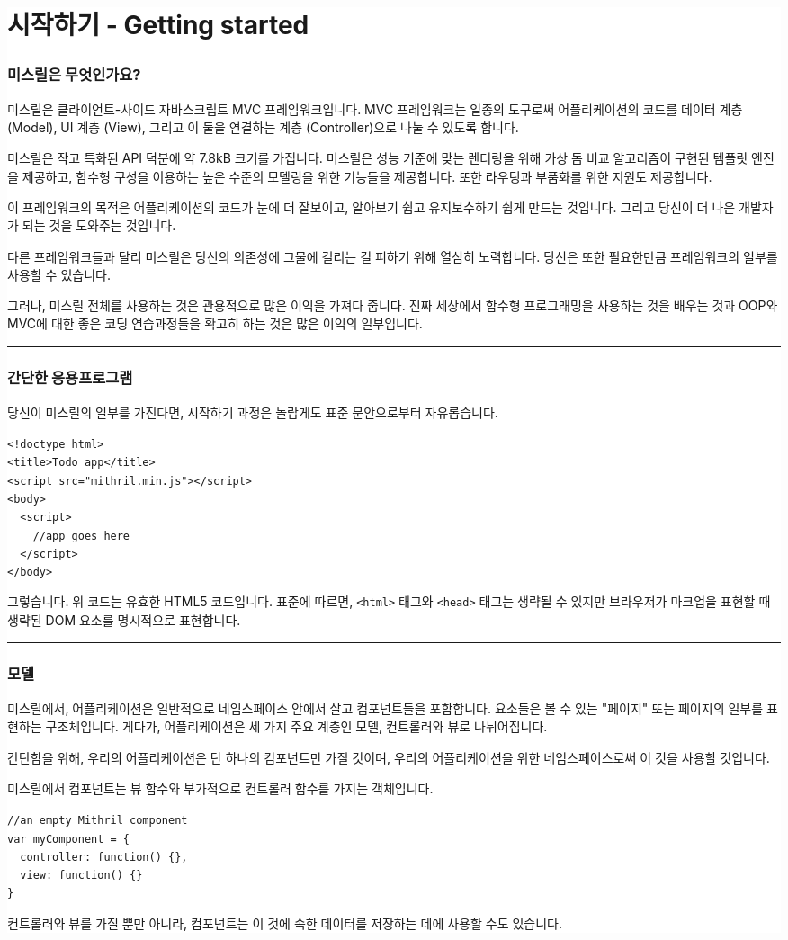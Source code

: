 # 시작하기 - Getting started

### 미스릴은 무엇인가요?

미스릴은 클라이언트-사이드 자바스크립트 MVC 프레임워크입니다. MVC 프레임워크는 일종의 도구로써 어플리케이션의 코드를 데이터 계층 (Model), UI 계층 (View), 그리고 이 둘을 연결하는 계층 (Controller)으로 나눌 수 있도록 합니다. 

미스릴은 작고 특화된 API 덕분에 약 7.8kB 크기를 가집니다. 미스릴은 성능 기준에 맞는 렌더링을 위해 가상 돔 비교 알고리즘이 구현된 템플릿 엔진을 제공하고, 함수형 구성을 이용하는 높은 수준의 모델링을 위한 기능들을 제공합니다. 또한 라우팅과 부품화를 위한 지원도 제공합니다.

이 프레임워크의 목적은 어플리케이션의 코드가 눈에 더 잘보이고, 알아보기 쉽고 유지보수하기 쉽게 만드는 것입니다. 그리고 당신이 더 나은 개발자가 되는 것을 도와주는 것입니다.

다른 프레임워크들과 달리 미스릴은 당신의 의존성에 그물에 걸리는 걸 피하기 위해 열심히 노력합니다. 당신은 또한 필요한만큼 프레임워크의 일부를 사용할 수 있습니다.

그러나, 미스릴 전체를 사용하는 것은 관용적으로 많은 이익을 가져다 줍니다. 진짜 세상에서 함수형 프로그래밍을 사용하는 것을 배우는 것과  OOP와 MVC에 대한 좋은 코딩 연습과정들을 확고히 하는 것은 많은 이익의 일부입니다.

---

### 간단한 응용프로그램
당신이 미스릴의 일부를 가진다면, 시작하기 과정은 놀랍게도 표준 문안으로부터 자유롭습니다.
````
<!doctype html>
<title>Todo app</title>  
<script src="mithril.min.js"></script>  
<body>
  <script>
    //app goes here
  </script>
</body>
````

그렇습니다. 위 코드는 유효한 HTML5 코드입니다. 표준에 따르면, ````<html>```` 태그와 ````<head>```` 태그는 생략될 수 있지만 브라우저가 마크업을 표현할 때 생략된 DOM 요소를 명시적으로 표현합니다.

---

### 모델

미스릴에서, 어플리케이션은 일반적으로 네임스페이스 안에서 살고 컴포넌트들을 포함합니다. 요소들은 볼 수 있는 "페이지" 또는 페이지의 일부를 표현하는 구조체입니다.  게다가, 어플리케이션은 세 가지 주요 계층인 모델, 컨트롤러와 뷰로 나뉘어집니다. 

간단함을 위해, 우리의 어플리케이션은 단 하나의 컴포넌트만 가질 것이며, 우리의 어플리케이션을 위한 네임스페이스로써 이 것을 사용할 것입니다.

미스릴에서 컴포넌트는 뷰 함수와 부가적으로 컨트롤러 함수를 가지는 객체입니다. 
````
//an empty Mithril component
var myComponent = {
  controller: function() {},
  view: function() {}
}
````

컨트롤러와 뷰를 가질 뿐만 아니라, 컴포넌트는 이 것에 속한 데이터를 저장하는 데에 사용할 수도 있습니다.
